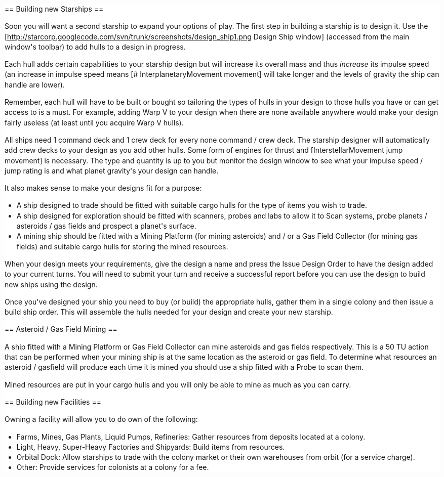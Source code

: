 == Building new Starships ==

Soon you will want a second starship to expand your options of play.  The first step in building a starship is to design it.  Use the [http://starcorp.googlecode.com/svn/trunk/screenshots/design_ship1.png Design Ship window] (accessed from the main window's toolbar) to add hulls to a design in progress.  

Each hull adds certain capabilities to your starship design but will increase its overall mass and thus _increase_ its impulse speed (an increase in impulse speed means [# InterplanetaryMovement movement] will take longer and the levels of gravity the ship can handle are lower).  

Remember, each hull will have to be built or bought so tailoring the types of hulls in your design to those hulls you have or can get access to is a must.  For example, adding Warp V to your design when there are none available anywhere would make your design fairly useless (at least until you acquire Warp V hulls).

All ships need 1 command deck and 1 crew deck for every none command / crew deck.  The starship designer will automatically add crew decks to your design as you add other hulls.  Some form of engines for thrust and [InterstellarMovement jump movement] is necessary.  The type and quantity is up to you but monitor the design window to see what your impulse speed / jump rating is and what planet gravity's your design can handle.

It also makes sense to make your designs fit for a purpose:
  * A ship designed to trade should be fitted with suitable cargo hulls for the type of items you wish to trade.  
  * A ship designed for exploration should be fitted with scanners, probes and labs to allow it to Scan systems, probe planets / asteroids / gas fields and prospect a planet's surface.
  * A mining ship should be fitted with a Mining Platform (for mining asteroids) and / or a Gas Field Collector (for mining gas fields) and suitable cargo hulls for storing the mined resources.

When your design meets your requirements, give the design a name and press the Issue Design Order to have the design added to your current turns.  You will need to submit your turn and receive a successful report before you can use the design to build new ships using the design.

Once you've designed your ship you need to buy (or build) the appropriate hulls, gather them in a single colony and then issue a build ship order.  This will assemble the hulls needed for your design and create your new starship.  

== Asteroid / Gas Field Mining ==

A ship fitted with a Mining Platform or Gas Field Collector can mine asteroids and gas fields respectively.  This is a 50 TU action that can be performed when your mining ship is at the same location as the asteroid or gas field.  To determine what resources an asteroid / gasfield will produce each time it is mined you should use a ship fitted with a Probe to scan them.

Mined resources are put in your cargo hulls and you will only be able to mine as much as you can carry.

== Building new Facilities ==

Owning a facility will allow you to do own of the following:
  * Farms, Mines, Gas Plants, Liquid Pumps, Refineries: Gather resources from deposits located at a colony.
  * Light, Heavy, Super-Heavy Factories and Shipyards: Build items from resources.
  * Orbital Dock: Allow starships to trade with the colony market or their own warehouses from orbit (for a service charge).
  * Other: Provide services for colonists at a colony for a fee.

